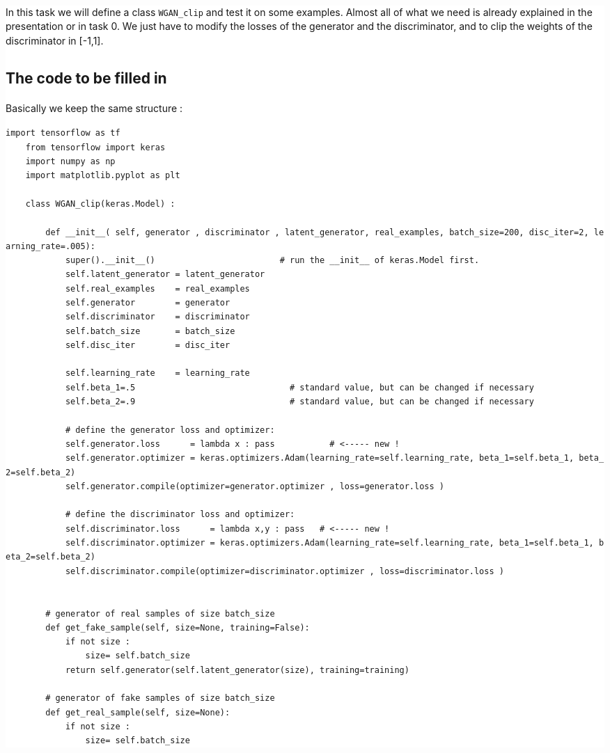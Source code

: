 







 In this task we will define a class `WGAN_clip` and test it on some examples. Almost all of what we need is already explained in the presentation or in task 0\. We just have to modify the losses of the generator and the discriminator, and to clip the weights of the discriminator in \[\-1,1].
 

## **The code to be filled in**

  


 Basically we keep the same structure :
 



```
import tensorflow as tf
    from tensorflow import keras
    import numpy as np
    import matplotlib.pyplot as plt
    
    class WGAN_clip(keras.Model) :
        
        def __init__( self, generator , discriminator , latent_generator, real_examples, batch_size=200, disc_iter=2, learning_rate=.005):
            super().__init__()                         # run the __init__ of keras.Model first. 
            self.latent_generator = latent_generator
            self.real_examples    = real_examples
            self.generator        = generator
            self.discriminator    = discriminator
            self.batch_size       = batch_size
            self.disc_iter        = disc_iter
            
            self.learning_rate    = learning_rate
            self.beta_1=.5                               # standard value, but can be changed if necessary
            self.beta_2=.9                               # standard value, but can be changed if necessary
            
            # define the generator loss and optimizer:
            self.generator.loss      = lambda x : pass           # <----- new !
            self.generator.optimizer = keras.optimizers.Adam(learning_rate=self.learning_rate, beta_1=self.beta_1, beta_2=self.beta_2)
            self.generator.compile(optimizer=generator.optimizer , loss=generator.loss )
            
            # define the discriminator loss and optimizer:
            self.discriminator.loss      = lambda x,y : pass   # <----- new !
            self.discriminator.optimizer = keras.optimizers.Adam(learning_rate=self.learning_rate, beta_1=self.beta_1, beta_2=self.beta_2)
            self.discriminator.compile(optimizer=discriminator.optimizer , loss=discriminator.loss )
           
        
        # generator of real samples of size batch_size
        def get_fake_sample(self, size=None, training=False):
            if not size :
                size= self.batch_size
            return self.generator(self.latent_generator(size), training=training)
    
        # generator of fake samples of size batch_size
        def get_real_sample(self, size=None):
            if not size :
                size= self.batch_size
```